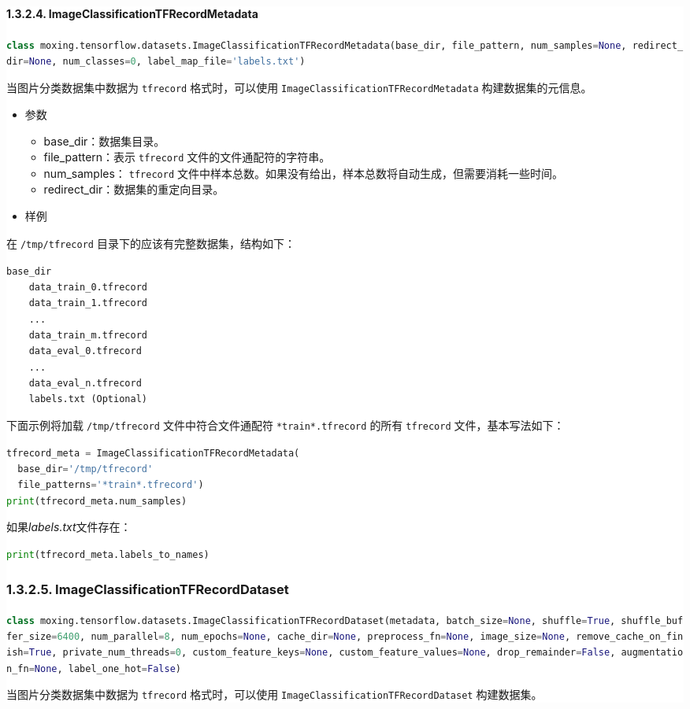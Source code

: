 

#### 1.3.2.4. ImageClassificationTFRecordMetadata

```python
class moxing.tensorflow.datasets.ImageClassificationTFRecordMetadata(base_dir, file_pattern, num_samples=None, redirect_dir=None, num_classes=0, label_map_file='labels.txt')
```

当图片分类数据集中数据为 `tfrecord` 格式时，可以使用 `ImageClassificationTFRecordMetadata` 构建数据集的元信息。

- 参数
  - base_dir：数据集目录。
  - file_pattern：表示 `tfrecord` 文件的文件通配符的字符串。
  - num_samples： `tfrecord` 文件中样本总数。如果没有给出，样本总数将自动生成，但需要消耗一些时间。
  - redirect_dir：数据集的重定向目录。

- 样例

在 `/tmp/tfrecord` 目录下的应该有完整数据集，结构如下：

```
base_dir
    data_train_0.tfrecord
    data_train_1.tfrecord
    ...
    data_train_m.tfrecord
    data_eval_0.tfrecord
    ...
    data_eval_n.tfrecord
    labels.txt (Optional)
```

下面示例将加载 `/tmp/tfrecord` 文件中符合文件通配符 `*train*.tfrecord` 的所有 `tfrecord` 文件，基本写法如下：

```python
tfrecord_meta = ImageClassificationTFRecordMetadata(
  base_dir='/tmp/tfrecord'
  file_patterns='*train*.tfrecord')
print(tfrecord_meta.num_samples)
```

如果*labels.txt*文件存在：

```py
print(tfrecord_meta.labels_to_names)
```



### 1.3.2.5. ImageClassificationTFRecordDataset

```python
class moxing.tensorflow.datasets.ImageClassificationTFRecordDataset(metadata, batch_size=None, shuffle=True, shuffle_buffer_size=6400, num_parallel=8, num_epochs=None, cache_dir=None, preprocess_fn=None, image_size=None, remove_cache_on_finish=True, private_num_threads=0, custom_feature_keys=None, custom_feature_values=None, drop_remainder=False, augmentation_fn=None, label_one_hot=False)
```

当图片分类数据集中数据为 `tfrecord` 格式时，可以使用 `ImageClassificationTFRecordDataset` 构建数据集。
